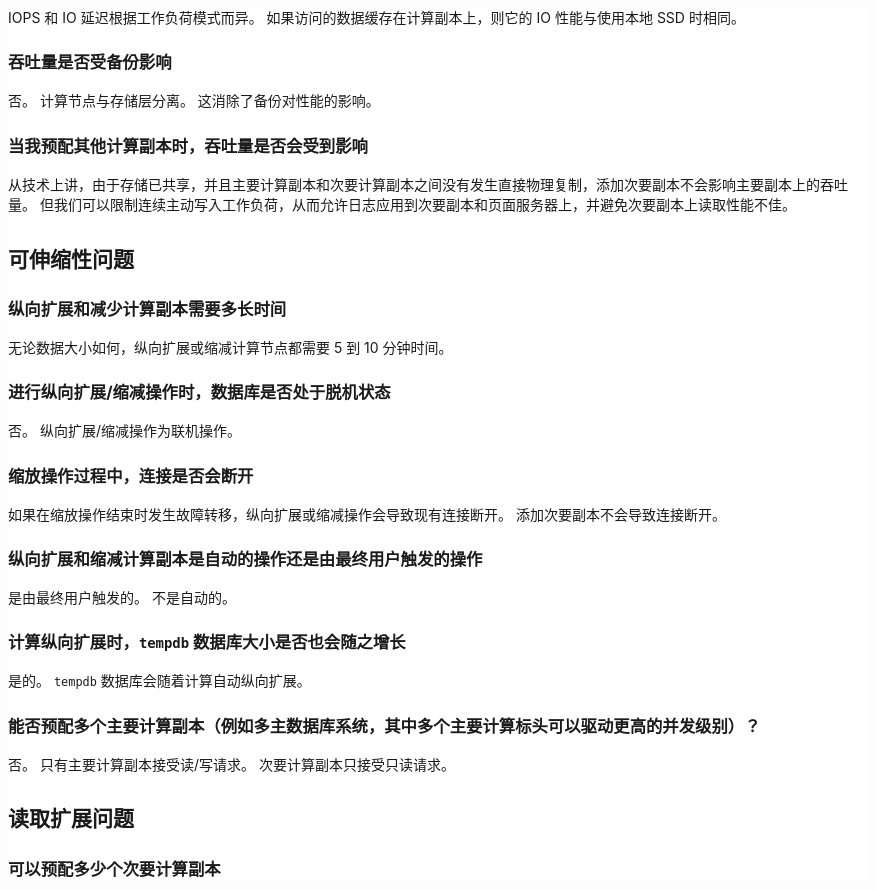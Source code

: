 IOPS 和 IO 延迟根据工作负荷模式而异。 如果访问的数据缓存在计算副本上，则它的 IO 性能与使用本地 SSD 时相同。

### <a name="does-my-throughput-get-affected-by-backups"></a>吞吐量是否受备份影响

否。 计算节点与存储层分离。 这消除了备份对性能的影响。

### <a name="does-my-throughput-get-affected-as-i-provision-additional-compute-replicas"></a>当我预配其他计算副本时，吞吐量是否会受到影响

从技术上讲，由于存储已共享，并且主要计算副本和次要计算副本之间没有发生直接物理复制，添加次要副本不会影响主要副本上的吞吐量。 但我们可以限制连续主动写入工作负荷，从而允许日志应用到次要副本和页面服务器上，并避免次要副本上读取性能不佳。

## <a name="scalability-questions"></a>可伸缩性问题

### <a name="how-long-would-it-take-to-scale-up-and-down-a-compute-replica"></a>纵向扩展和减少计算副本需要多长时间

无论数据大小如何，纵向扩展或缩减计算节点都需要 5 到 10 分钟时间。

### <a name="is-my-database-offline-while-the-scaling-updown-operation-is-in-progress"></a>进行纵向扩展/缩减操作时，数据库是否处于脱机状态

否。 纵向扩展/缩减操作为联机操作。

### <a name="should-i-expect-connection-drop-when-the-scaling-operations-are-in-progress"></a>缩放操作过程中，连接是否会断开

如果在缩放操作结束时发生故障转移，纵向扩展或缩减操作会导致现有连接断开。 添加次要副本不会导致连接断开。

### <a name="is-the-scaling-up-and-down-of-compute-replicas-automatic-or-end-user-triggered-operation"></a>纵向扩展和缩减计算副本是自动的操作还是由最终用户触发的操作

是由最终用户触发的。 不是自动的。  

### <a name="does-the-size-of-my-tempdb-database-also-grow-as-the-compute-is-scaled-up"></a>计算纵向扩展时，`tempdb` 数据库大小是否也会随之增长

是的。 `tempdb` 数据库会随着计算自动纵向扩展。  

### <a name="can-i-provision-multiple-primary-compute-replicas-such-as-a-multi-master-system-where-multiple-primary-compute-heads-can-drive-a-higher-level-of-concurrency"></a>能否预配多个主要计算副本（例如多主数据库系统，其中多个主要计算标头可以驱动更高的并发级别）？

否。 只有主要计算副本接受读/写请求。 次要计算副本只接受只读请求。

## <a name="read-scale-out-questions"></a>读取扩展问题

### <a name="how-many-secondary-compute-replicas-can-i-provision"></a>可以预配多少个次要计算副本
